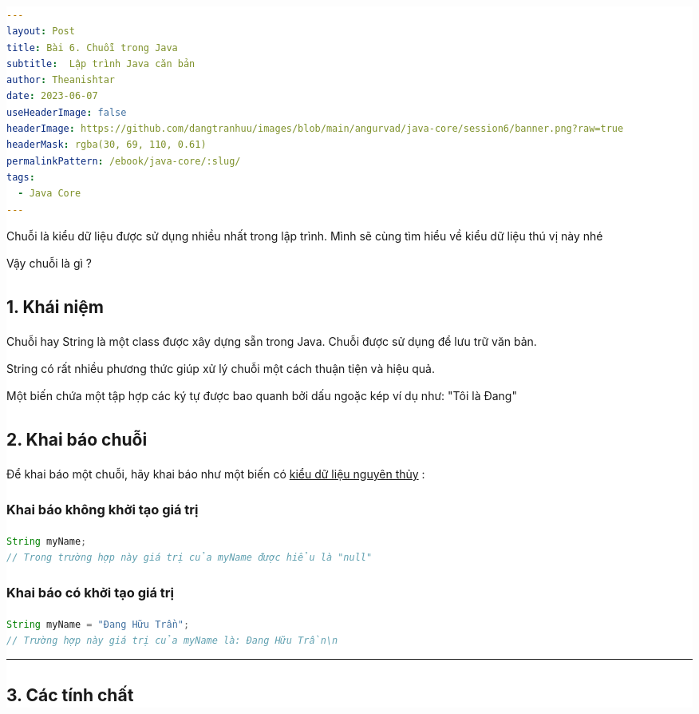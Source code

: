```yaml
---
layout: Post
title: Bài 6. Chuỗi trong Java
subtitle:  Lập trình Java căn bản
author: Theanishtar
date: 2023-06-07
useHeaderImage: false
headerImage: https://github.com/dangtranhuu/images/blob/main/angurvad/java-core/session6/banner.png?raw=true
headerMask: rgba(30, 69, 110, 0.61)
permalinkPattern: /ebook/java-core/:slug/
tags:
  - Java Core
---
```


Chuỗi là kiểu dữ liệu được sử dụng nhiều nhất trong lập trình. Mình sẽ cùng tìm hiểu về kiểu dữ liệu thú vị này nhé



Vậy chuỗi là gì ?

## 1. Khái niệm

Chuỗi hay String là một class được xây dựng sẵn trong Java. 
Chuỗi được sử dụng để lưu trữ văn bản.

String có rất nhiều phương thức giúp xử lý chuỗi một cách thuận tiện và hiệu quả.

Một biến chứa một tập hợp các ký tự được bao quanh bởi dấu ngoặc kép ví dụ như: "Tôi là Đang"

## 2. Khai báo chuỗi

Để khai báo một chuỗi, hãy khai báo như một biến có [kiểu dữ liệu nguyên thủy](/post/2023/06/02/java-core-session2/#_1-cac-kieu-du-lieu-nguyen-thuy) :

### Khai báo không khởi tạo giá trị

```java
String myName;	
// Trong trường hợp này giá trị của myName được hiểu là "null"
```

### Khai báo có khởi tạo giá trị


```java
String myName = "Đang Hữu Trần"; 
// Trường hợp này giá trị của myName là: Đang Hữu Trần\n
```

---
## 3. Các tính chất
